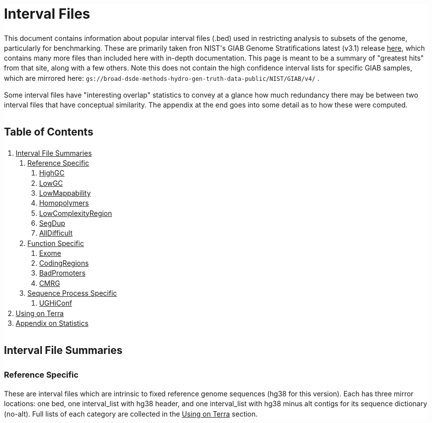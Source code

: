 # Interval Files

This document contains information about popular interval files (.bed) used in restricting analysis to subsets of the
genome, particularly for benchmarking. These are primarily taken fron NIST's GIAB Genome Stratifications latest (v3.1) 
release [here](https://ftp-trace.ncbi.nlm.nih.gov/ReferenceSamples/giab/release/genome-stratifications/v3.1/GRCh38/), 
which contains many more files than included here with in-depth documentation. This page is meant to be a summary of 
"greatest hits" from that site, along with a few others. Note this does not contain the high confidence interval lists
for specific GIAB samples, which are mirrored here: `gs://broad-dsde-methods-hydro-gen-truth-data-public/NIST/GIAB/v4/` .

Some interval files have "interesting overlap" statistics to convey at a glance how much redundancy there may be between
two interval files that have conceptual similarity. The appendix at the end goes into some detail as to how these 
were computed.


## Table of Contents

1. [Interval File Summaries](#interval-file-summaries)
   1. [Reference Specific](#reference-specific)
      1. [HighGC](#highgc)
      2. [LowGC](#lowgc)
      3. [LowMappability](#lowmappability)
      4. [Homopolymers](#homopolymers)
      5. [LowComplexityRegion](#lowcomplexityregion)
      6. [SegDup](#segdup)
      7. [AllDifficult](#alldifficult)
   2. [Function Specific](#function-specific)
      1. [Exome](#exome)
      2. [CodingRegions](#codingregions)
      3. [BadPromoters](#badpromoters)
      4. [CMRG](#cmrg)
   3. [Sequence Process Specific](#sequence-process-specific)
      1. [UGHiConf](#ughiconf)
2. [Using on Terra](#using-on-terra)
3. [Appendix on Statistics](#appendix-on-statistics)


## Interval File Summaries

### Reference Specific

These are interval files which are intrinsic to fixed reference genome sequences (hg38 for this version). Each has three
mirror locations: one bed, one interval_list with hg38 header, and one interval_list with hg38 minus alt contigs for 
its sequence dictionary (no-alt). Full lists of each category are collected in the [Using on Terra](#using-on-terra) section.
